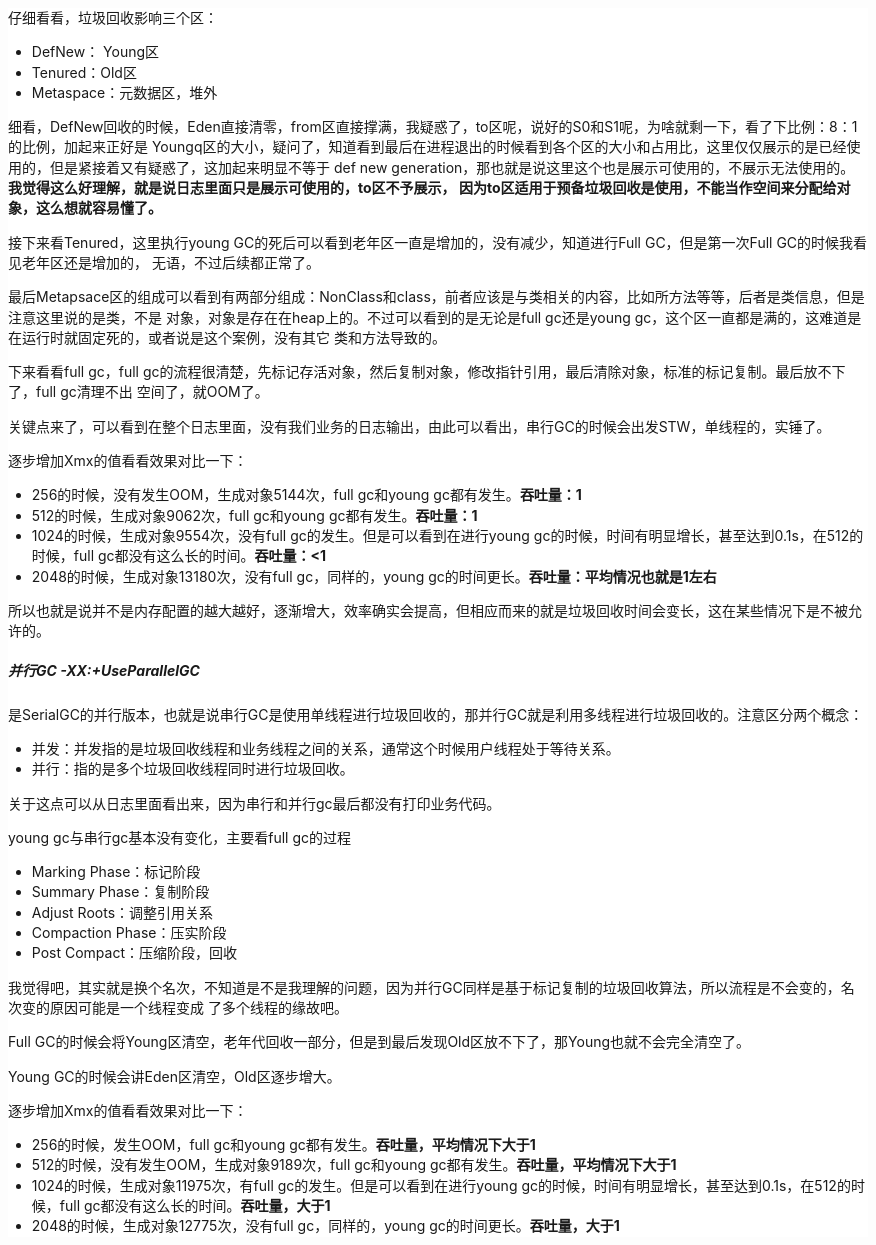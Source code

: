 仔细看看，垃圾回收影响三个区：
- DefNew： Young区
- Tenured：Old区
- Metaspace：元数据区，堆外

细看，DefNew回收的时候，Eden直接清零，from区直接撑满，我疑惑了，to区呢，说好的S0和S1呢，为啥就剩一下，看了下比例：8：1的比例，加起来正好是
Youngq区的大小，疑问了，知道看到最后在进程退出的时候看到各个区的大小和占用比，这里仅仅展示的是已经使用的，但是紧接着又有疑惑了，这加起来明显不等于
def new generation，那也就是说这里这个也是展示可使用的，不展示无法使用的。**我觉得这么好理解，就是说日志里面只是展示可使用的，to区不予展示，
因为to区适用于预备垃圾回收是使用，不能当作空间来分配给对象，这么想就容易懂了。**

接下来看Tenured，这里执行young GC的死后可以看到老年区一直是增加的，没有减少，知道进行Full GC，但是第一次Full GC的时候我看见老年区还是增加的，
无语，不过后续都正常了。

最后Metapsace区的组成可以看到有两部分组成：NonClass和class，前者应该是与类相关的内容，比如所方法等等，后者是类信息，但是注意这里说的是类，不是
对象，对象是存在在heap上的。不过可以看到的是无论是full gc还是young gc，这个区一直都是满的，这难道是在运行时就固定死的，或者说是这个案例，没有其它
类和方法导致的。

下来看看full gc，full gc的流程很清楚，先标记存活对象，然后复制对象，修改指针引用，最后清除对象，标准的标记复制。最后放不下了，full gc清理不出
空间了，就OOM了。

关键点来了，可以看到在整个日志里面，没有我们业务的日志输出，由此可以看出，串行GC的时候会出发STW，单线程的，实锤了。

逐步增加Xmx的值看看效果对比一下：
- 256的时候，没有发生OOM，生成对象5144次，full gc和young gc都有发生。**吞吐量：1**
- 512的时候，生成对象9062次，full gc和young gc都有发生。**吞吐量：1**
- 1024的时候，生成对象9554次，没有full gc的发生。但是可以看到在进行young gc的时候，时间有明显增长，甚至达到0.1s，在512的时候，full gc都没有这么长的时间。**吞吐量：<1**
- 2048的时候，生成对象13180次，没有full gc，同样的，young gc的时间更长。**吞吐量：平均情况也就是1左右**

所以也就是说并不是内存配置的越大越好，逐渐增大，效率确实会提高，但相应而来的就是垃圾回收时间会变长，这在某些情况下是不被允许的。

##### 并行GC -XX:+UseParallelGC

是SerialGC的并行版本，也就是说串行GC是使用单线程进行垃圾回收的，那并行GC就是利用多线程进行垃圾回收的。注意区分两个概念：
- 并发：并发指的是垃圾回收线程和业务线程之间的关系，通常这个时候用户线程处于等待关系。
- 并行：指的是多个垃圾回收线程同时进行垃圾回收。

关于这点可以从日志里面看出来，因为串行和并行gc最后都没有打印业务代码。

young gc与串行gc基本没有变化，主要看full gc的过程
- Marking Phase：标记阶段
- Summary Phase：复制阶段
- Adjust Roots：调整引用关系
- Compaction Phase：压实阶段
- Post Compact：压缩阶段，回收

我觉得吧，其实就是换个名次，不知道是不是我理解的问题，因为并行GC同样是基于标记复制的垃圾回收算法，所以流程是不会变的，名次变的原因可能是一个线程变成
了多个线程的缘故吧。

Full GC的时候会将Young区清空，老年代回收一部分，但是到最后发现Old区放不下了，那Young也就不会完全清空了。

Young GC的时候会讲Eden区清空，Old区逐步增大。

逐步增加Xmx的值看看效果对比一下：
- 256的时候，发生OOM，full gc和young gc都有发生。**吞吐量，平均情况下大于1**
- 512的时候，没有发生OOM，生成对象9189次，full gc和young gc都有发生。**吞吐量，平均情况下大于1**
- 1024的时候，生成对象11975次，有full gc的发生。但是可以看到在进行young gc的时候，时间有明显增长，甚至达到0.1s，在512的时候，full gc都没有这么长的时间。**吞吐量，大于1**
- 2048的时候，生成对象12775次，没有full gc，同样的，young gc的时间更长。**吞吐量，大于1**
